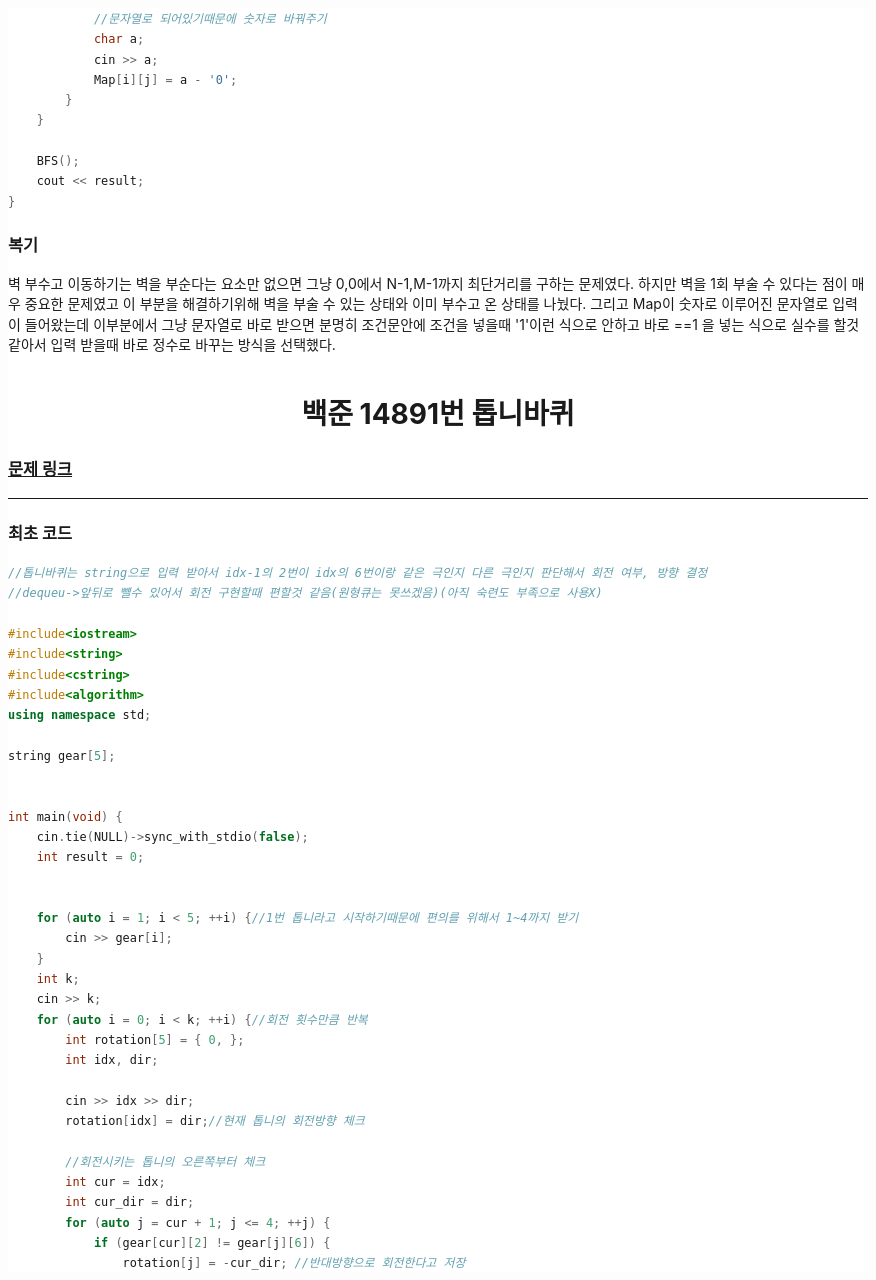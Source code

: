 ```cpp
			//문자열로 되어있기때문에 숫자로 바꿔주기
			char a;
			cin >> a;
			Map[i][j] = a - '0';
		}
	}

	BFS();
	cout << result;
}
```

### 복기
벽 부수고 이동하기는 벽을 부순다는 요소만 없으면 그냥 0,0에서 N-1,M-1까지 최단거리를 구하는 문제였다. 하지만 벽을 1회 부술 수 있다는 점이 매우 중요한 문제였고 이 부분을 해결하기위해 벽을 부술 수 있는 상태와 이미 부수고 온 상태를 나눴다. 그리고 Map이 숫자로 이루어진 문자열로 입력이 들어왔는데 이부분에서 그냥 문자열로 바로 받으면 분명히 조건문안에 조건을 넣을때 '1'이런 식으로 안하고 바로 ==1 을 넣는 식으로 실수를 할것 같아서 입력 받을때 바로 정수로 바꾸는 방식을 선택했다.




<h1 align = "center">백준 14891번 톱니바퀴</h1>

### [문제 링크](https://www.acmicpc.net/problem/14891 "14891번 톱니바퀴")
---

### 최초 코드

```cpp
//톱니바퀴는 string으로 입력 받아서 idx-1의 2번이 idx의 6번이랑 같은 극인지 다른 극인지 판단해서 회전 여부, 방향 결정 
//dequeu->앞뒤로 뺼수 있어서 회전 구현할때 편할것 같음(원형큐는 못쓰겠음)(아직 숙련도 부족으로 사용X)

#include<iostream>
#include<string>
#include<cstring>
#include<algorithm>
using namespace std;

string gear[5];


int main(void) {
	cin.tie(NULL)->sync_with_stdio(false);
	int result = 0;


	for (auto i = 1; i < 5; ++i) {//1번 톱니라고 시작하기때문에 편의를 위해서 1~4까지 받기
		cin >> gear[i];
	}
	int k;
	cin >> k;
	for (auto i = 0; i < k; ++i) {//회전 횟수만큼 반복
		int rotation[5] = { 0, };
		int idx, dir;

		cin >> idx >> dir;
		rotation[idx] = dir;//현재 톱니의 회전방향 체크

		//회전시키는 톱니의 오른쪽부터 체크
		int cur = idx;
		int cur_dir = dir;
		for (auto j = cur + 1; j <= 4; ++j) {
			if (gear[cur][2] != gear[j][6]) {
				rotation[j] = -cur_dir; //반대방향으로 회전한다고 저장
```